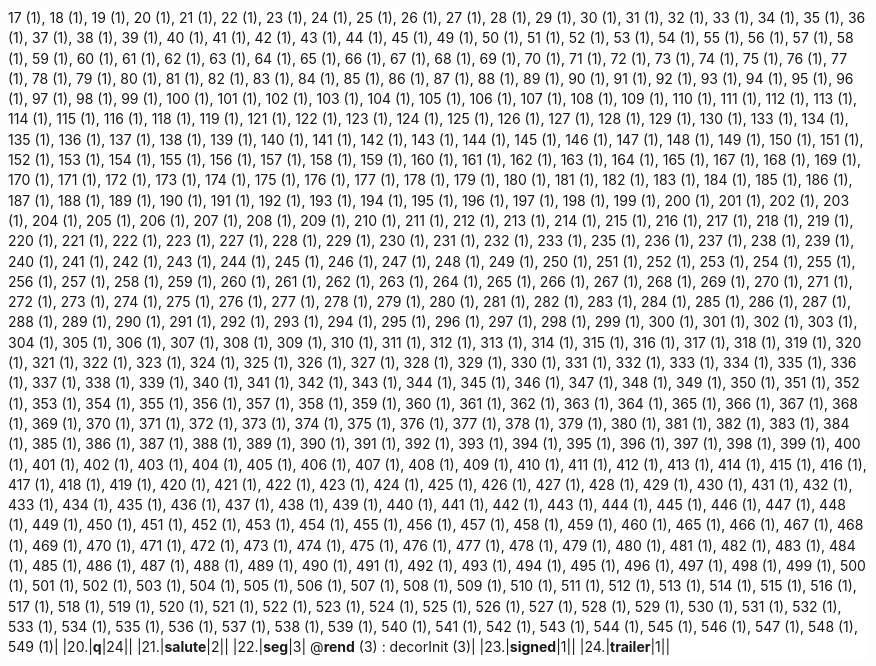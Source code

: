 17 (1), 18 (1), 19 (1), 20 (1), 21 (1), 22 (1), 23 (1), 24 (1), 25 (1), 26 (1), 27 (1), 28 (1), 29 (1), 30 (1), 31 (1), 32 (1), 33 (1), 34 (1), 35 (1), 36 (1), 37 (1), 38 (1), 39 (1), 40 (1), 41 (1), 42 (1), 43 (1), 44 (1), 45 (1), 49 (1), 50 (1), 51 (1), 52 (1), 53 (1), 54 (1), 55 (1), 56 (1), 57 (1), 58 (1), 59 (1), 60 (1), 61 (1), 62 (1), 63 (1), 64 (1), 65 (1), 66 (1), 67 (1), 68 (1), 69 (1), 70 (1), 71 (1), 72 (1), 73 (1), 74 (1), 75 (1), 76 (1), 77 (1), 78 (1), 79 (1), 80 (1), 81 (1), 82 (1), 83 (1), 84 (1), 85 (1), 86 (1), 87 (1), 88 (1), 89 (1), 90 (1), 91 (1), 92 (1), 93 (1), 94 (1), 95 (1), 96 (1), 97 (1), 98 (1), 99 (1), 100 (1), 101 (1), 102 (1), 103 (1), 104 (1), 105 (1), 106 (1), 107 (1), 108 (1), 109 (1), 110 (1), 111 (1), 112 (1), 113 (1), 114 (1), 115 (1), 116 (1), 118 (1), 119 (1), 121 (1), 122 (1), 123 (1), 124 (1), 125 (1), 126 (1), 127 (1), 128 (1), 129 (1), 130 (1), 133 (1), 134 (1), 135 (1), 136 (1), 137 (1), 138 (1), 139 (1), 140 (1), 141 (1), 142 (1), 143 (1), 144 (1), 145 (1), 146 (1), 147 (1), 148 (1), 149 (1), 150 (1), 151 (1), 152 (1), 153 (1), 154 (1), 155 (1), 156 (1), 157 (1), 158 (1), 159 (1), 160 (1), 161 (1), 162 (1), 163 (1), 164 (1), 165 (1), 167 (1), 168 (1), 169 (1), 170 (1), 171 (1), 172 (1), 173 (1), 174 (1), 175 (1), 176 (1), 177 (1), 178 (1), 179 (1), 180 (1), 181 (1), 182 (1), 183 (1), 184 (1), 185 (1), 186 (1), 187 (1), 188 (1), 189 (1), 190 (1), 191 (1), 192 (1), 193 (1), 194 (1), 195 (1), 196 (1), 197 (1), 198 (1), 199 (1), 200 (1), 201 (1), 202 (1), 203 (1), 204 (1), 205 (1), 206 (1), 207 (1), 208 (1), 209 (1), 210 (1), 211 (1), 212 (1), 213 (1), 214 (1), 215 (1), 216 (1), 217 (1), 218 (1), 219 (1), 220 (1), 221 (1), 222 (1), 223 (1), 227 (1), 228 (1), 229 (1), 230 (1), 231 (1), 232 (1), 233 (1), 235 (1), 236 (1), 237 (1), 238 (1), 239 (1), 240 (1), 241 (1), 242 (1), 243 (1), 244 (1), 245 (1), 246 (1), 247 (1), 248 (1), 249 (1), 250 (1), 251 (1), 252 (1), 253 (1), 254 (1), 255 (1), 256 (1), 257 (1), 258 (1), 259 (1), 260 (1), 261 (1), 262 (1), 263 (1), 264 (1), 265 (1), 266 (1), 267 (1), 268 (1), 269 (1), 270 (1), 271 (1), 272 (1), 273 (1), 274 (1), 275 (1), 276 (1), 277 (1), 278 (1), 279 (1), 280 (1), 281 (1), 282 (1), 283 (1), 284 (1), 285 (1), 286 (1), 287 (1), 288 (1), 289 (1), 290 (1), 291 (1), 292 (1), 293 (1), 294 (1), 295 (1), 296 (1), 297 (1), 298 (1), 299 (1), 300 (1), 301 (1), 302 (1), 303 (1), 304 (1), 305 (1), 306 (1), 307 (1), 308 (1), 309 (1), 310 (1), 311 (1), 312 (1), 313 (1), 314 (1), 315 (1), 316 (1), 317 (1), 318 (1), 319 (1), 320 (1), 321 (1), 322 (1), 323 (1), 324 (1), 325 (1), 326 (1), 327 (1), 328 (1), 329 (1), 330 (1), 331 (1), 332 (1), 333 (1), 334 (1), 335 (1), 336 (1), 337 (1), 338 (1), 339 (1), 340 (1), 341 (1), 342 (1), 343 (1), 344 (1), 345 (1), 346 (1), 347 (1), 348 (1), 349 (1), 350 (1), 351 (1), 352 (1), 353 (1), 354 (1), 355 (1), 356 (1), 357 (1), 358 (1), 359 (1), 360 (1), 361 (1), 362 (1), 363 (1), 364 (1), 365 (1), 366 (1), 367 (1), 368 (1), 369 (1), 370 (1), 371 (1), 372 (1), 373 (1), 374 (1), 375 (1), 376 (1), 377 (1), 378 (1), 379 (1), 380 (1), 381 (1), 382 (1), 383 (1), 384 (1), 385 (1), 386 (1), 387 (1), 388 (1), 389 (1), 390 (1), 391 (1), 392 (1), 393 (1), 394 (1), 395 (1), 396 (1), 397 (1), 398 (1), 399 (1), 400 (1), 401 (1), 402 (1), 403 (1), 404 (1), 405 (1), 406 (1), 407 (1), 408 (1), 409 (1), 410 (1), 411 (1), 412 (1), 413 (1), 414 (1), 415 (1), 416 (1), 417 (1), 418 (1), 419 (1), 420 (1), 421 (1), 422 (1), 423 (1), 424 (1), 425 (1), 426 (1), 427 (1), 428 (1), 429 (1), 430 (1), 431 (1), 432 (1), 433 (1), 434 (1), 435 (1), 436 (1), 437 (1), 438 (1), 439 (1), 440 (1), 441 (1), 442 (1), 443 (1), 444 (1), 445 (1), 446 (1), 447 (1), 448 (1), 449 (1), 450 (1), 451 (1), 452 (1), 453 (1), 454 (1), 455 (1), 456 (1), 457 (1), 458 (1), 459 (1), 460 (1), 465 (1), 466 (1), 467 (1), 468 (1), 469 (1), 470 (1), 471 (1), 472 (1), 473 (1), 474 (1), 475 (1), 476 (1), 477 (1), 478 (1), 479 (1), 480 (1), 481 (1), 482 (1), 483 (1), 484 (1), 485 (1), 486 (1), 487 (1), 488 (1), 489 (1), 490 (1), 491 (1), 492 (1), 493 (1), 494 (1), 495 (1), 496 (1), 497 (1), 498 (1), 499 (1), 500 (1), 501 (1), 502 (1), 503 (1), 504 (1), 505 (1), 506 (1), 507 (1), 508 (1), 509 (1), 510 (1), 511 (1), 512 (1), 513 (1), 514 (1), 515 (1), 516 (1), 517 (1), 518 (1), 519 (1), 520 (1), 521 (1), 522 (1), 523 (1), 524 (1), 525 (1), 526 (1), 527 (1), 528 (1), 529 (1), 530 (1), 531 (1), 532 (1), 533 (1), 534 (1), 535 (1), 536 (1), 537 (1), 538 (1), 539 (1), 540 (1), 541 (1), 542 (1), 543 (1), 544 (1), 545 (1), 546 (1), 547 (1), 548 (1), 549 (1)|
|20.|__q__|24||
|21.|__salute__|2||
|22.|__seg__|3| @__rend__ (3) : decorInit (3)|
|23.|__signed__|1||
|24.|__trailer__|1||
